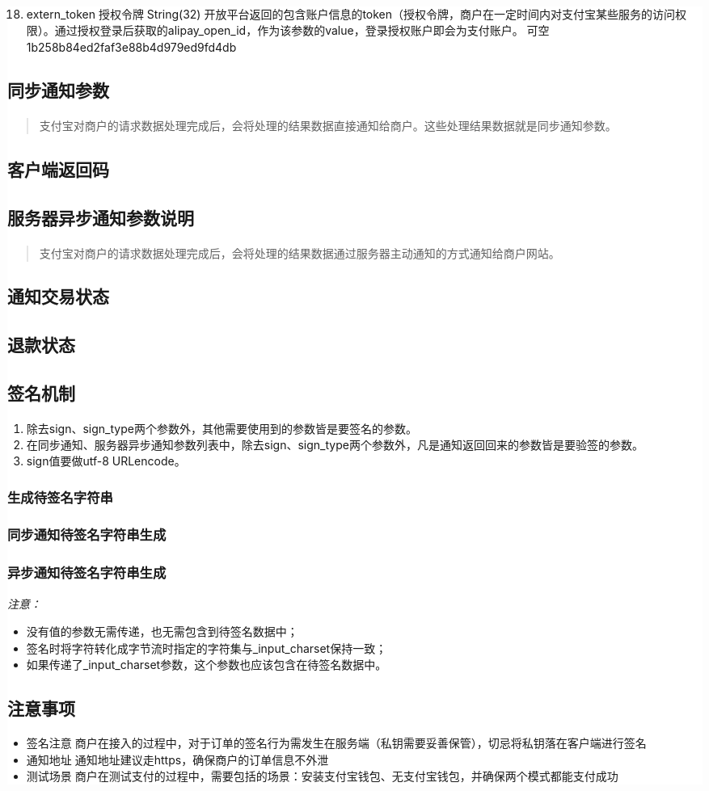 18. extern_token    授权令牌    String(32)  开放平台返回的包含账户信息的token（授权令牌，商户在一定时间内对支付宝某些服务的访问权限）。通过授权登录后获取的alipay_open_id，作为该参数的value，登录授权账户即会为支付账户。 可空  1b258b84ed2faf3e88b4d979ed9fd4db


## 同步通知参数
>支付宝对商户的请求数据处理完成后，会将处理的结果数据直接通知给商户。这些处理结果数据就是同步通知参数。

## 客户端返回码

## 服务器异步通知参数说明
>支付宝对商户的请求数据处理完成后，会将处理的结果数据通过服务器主动通知的方式通知给商户网站。

## 通知交易状态

## 退款状态

## 签名机制

1. 除去sign、sign_type两个参数外，其他需要使用到的参数皆是要签名的参数。
2. 在同步通知、服务器异步通知参数列表中，除去sign、sign_type两个参数外，凡是通知返回回来的参数皆是要验签的参数。
3. sign值要做utf-8 URLencode。

### 生成待签名字符串
### 同步通知待签名字符串生成
### 异步通知待签名字符串生成


*注意：*

- 没有值的参数无需传递，也无需包含到待签名数据中；
- 签名时将字符转化成字节流时指定的字符集与_input_charset保持一致；
- 如果传递了_input_charset参数，这个参数也应该包含在待签名数据中。

## 注意事项

- 签名注意    商户在接入的过程中，对于订单的签名行为需发生在服务端（私钥需要妥善保管），切忌将私钥落在客户端进行签名
- 通知地址    通知地址建议走https，确保商户的订单信息不外泄
- 测试场景    商户在测试支付的过程中，需要包括的场景：安装支付宝钱包、无支付宝钱包，并确保两个模式都能支付成功

